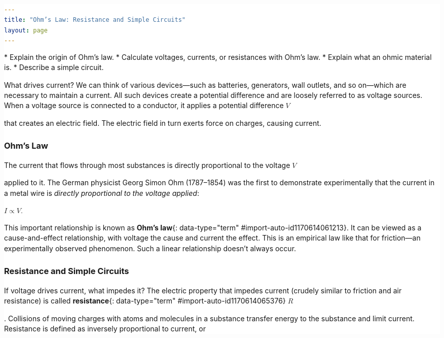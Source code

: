 ```yaml
---
title: "Ohm’s Law: Resistance and Simple Circuits"
layout: page
---
```



<div data-type="abstract" markdown="1">
* Explain the origin of Ohm’s law.
* Calculate voltages, currents, or resistances with Ohm’s law.
* Explain what an ohmic material is.
* Describe a simple circuit.

</div>

What drives current? We can think of various devices—such as batteries, generators, wall outlets, and so on—which are necessary to maintain a current. All such devices create a potential difference and are loosely referred to as voltage sources. When a voltage source is connected to a conductor, it applies a potential difference <math xmlns="http://www.w3.org/1998/Math/MathML"><semantics><mrow><mrow><mi>V</mi></mrow><mrow /></mrow><annotation encoding="StarMath 5.0"> size 12{V} {}</annotation></semantics></math>

 that creates an electric field. The electric field in turn exerts force on charges, causing current.

### Ohm’s Law

The current that flows through most substances is directly proportional to the voltage <math xmlns="http://www.w3.org/1998/Math/MathML"><semantics><mrow><mrow><mi>V</mi></mrow><mrow /></mrow><annotation encoding="StarMath 5.0"> size 12{V} {}</annotation></semantics></math>

 applied to it. The German physicist Georg Simon Ohm (1787–1854) was the first to demonstrate experimentally that the current in a metal wire is *directly proportional to the voltage applied*\:

<div data-type="equation" id="eip-103">
<math xmlns="http://www.w3.org/1998/Math/MathML"><semantics><mrow><mrow><mrow><mi>I</mi><mo stretchy="false">∝</mo><mi>V</mi></mrow></mrow><mtext>.</mtext><mrow /></mrow><annotation encoding="StarMath 5.0"> size 12{I prop V.} {}</annotation></semantics></math>
</div>

This important relationship is known as **Ohm’s law**{: data-type="term" #import-auto-id1170614061213}. It can be viewed as a cause-and-effect relationship, with voltage the cause and current the effect. This is an empirical law like that for friction—an experimentally observed phenomenon. Such a linear relationship doesn’t always occur.

### Resistance and Simple Circuits

If voltage drives current, what impedes it? The electric property that impedes current (crudely similar to friction and air resistance) is called **resistance**{: data-type="term" #import-auto-id1170614065376} <math xmlns="http://www.w3.org/1998/Math/MathML"><semantics><mrow><mrow><mi>R</mi></mrow><mrow /></mrow><annotation encoding="StarMath 5.0"> size 12{R} {}</annotation></semantics></math>

. Collisions of moving charges with atoms and molecules in a substance transfer energy to the substance and limit current. Resistance is defined as inversely proportional to current, or
